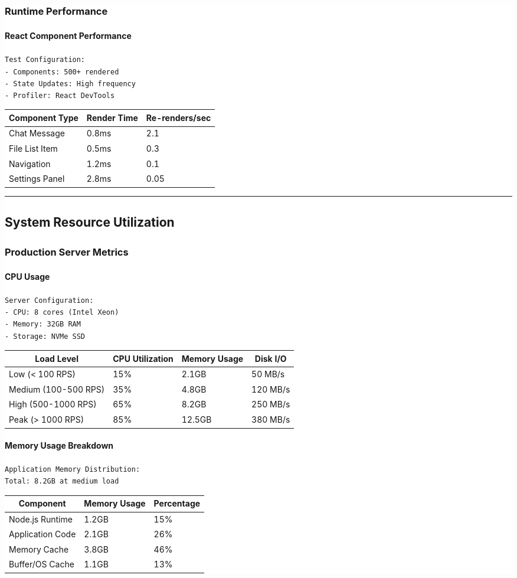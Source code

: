 ### Runtime Performance

#### React Component Performance
```
Test Configuration:
- Components: 500+ rendered
- State Updates: High frequency
- Profiler: React DevTools
```

| Component Type | Render Time | Re-renders/sec |
|----------------|-------------|----------------|
| Chat Message | 0.8ms | 2.1 |
| File List Item | 0.5ms | 0.3 |
| Navigation | 1.2ms | 0.1 |
| Settings Panel | 2.8ms | 0.05 |

---

## System Resource Utilization

### Production Server Metrics

#### CPU Usage
```
Server Configuration:
- CPU: 8 cores (Intel Xeon)
- Memory: 32GB RAM
- Storage: NVMe SSD
```

| Load Level | CPU Utilization | Memory Usage | Disk I/O |
|------------|-----------------|--------------|----------|
| Low (< 100 RPS) | 15% | 2.1GB | 50 MB/s |
| Medium (100-500 RPS) | 35% | 4.8GB | 120 MB/s |
| High (500-1000 RPS) | 65% | 8.2GB | 250 MB/s |
| Peak (> 1000 RPS) | 85% | 12.5GB | 380 MB/s |

#### Memory Usage Breakdown
```
Application Memory Distribution:
Total: 8.2GB at medium load
```

| Component | Memory Usage | Percentage |
|-----------|--------------|------------|
| Node.js Runtime | 1.2GB | 15% |
| Application Code | 2.1GB | 26% |
| Memory Cache | 3.8GB | 46% |
| Buffer/OS Cache | 1.1GB | 13% |
